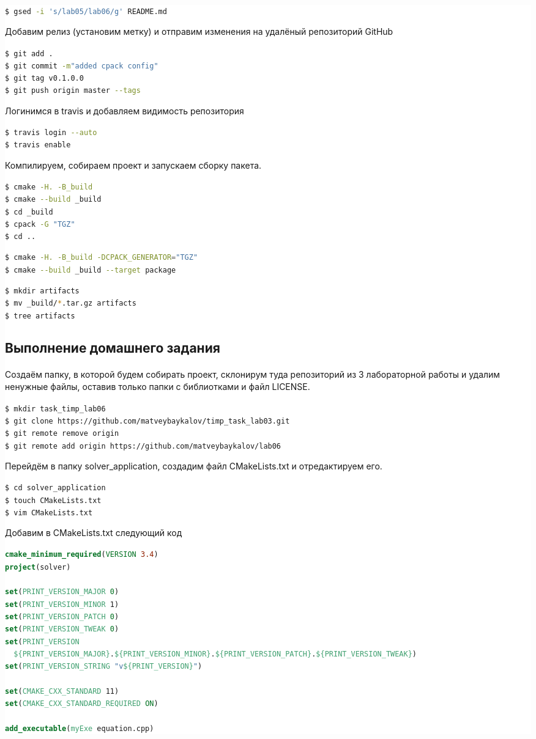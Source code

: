 ```sh
$ gsed -i 's/lab05/lab06/g' README.md
```
Добавим релиз (установим метку) и отправим изменения на удалёный репозиторий GitHub
```sh
$ git add .
$ git commit -m"added cpack config"
$ git tag v0.1.0.0
$ git push origin master --tags
```
Логинимся в travis и добавляем видимость репозитория
```sh
$ travis login --auto
$ travis enable
```
Компилируем, собираем проект и запускаем сборку пакета.
```sh
$ cmake -H. -B_build
$ cmake --build _build
$ cd _build
$ cpack -G "TGZ"
$ cd ..
```

```sh
$ cmake -H. -B_build -DCPACK_GENERATOR="TGZ"
$ cmake --build _build --target package
```

```sh
$ mkdir artifacts
$ mv _build/*.tar.gz artifacts
$ tree artifacts
```

## Выполнение домашнего задания

Создаём папку, в которой будем собирать проект, склонирум туда репозиторий из 3 лабораторной работы и удалим ненужные файлы, оставив только папки с библиотками и файл LICENSE.
```sh
$ mkdir task_timp_lab06
$ git clone https://github.com/matveybaykalov/timp_task_lab03.git
$ git remote remove origin
$ git remote add origin https://github.com/matveybaykalov/lab06
```
Перейдём в папку solver_application, создадим файл CMakeLists.txt и отредактируем его.
```sh
$ cd solver_application
$ touch CMakeLists.txt
$ vim CMakeLists.txt
```
Добавим в CMakeLists.txt следующий код
```cmake
cmake_minimum_required(VERSION 3.4)
project(solver)

set(PRINT_VERSION_MAJOR 0)
set(PRINT_VERSION_MINOR 1)
set(PRINT_VERSION_PATCH 0)
set(PRINT_VERSION_TWEAK 0)
set(PRINT_VERSION
  ${PRINT_VERSION_MAJOR}.${PRINT_VERSION_MINOR}.${PRINT_VERSION_PATCH}.${PRINT_VERSION_TWEAK})
set(PRINT_VERSION_STRING "v${PRINT_VERSION}")

set(CMAKE_CXX_STANDARD 11)
set(CMAKE_CXX_STANDARD_REQUIRED ON)

add_executable(myExe equation.cpp)
```